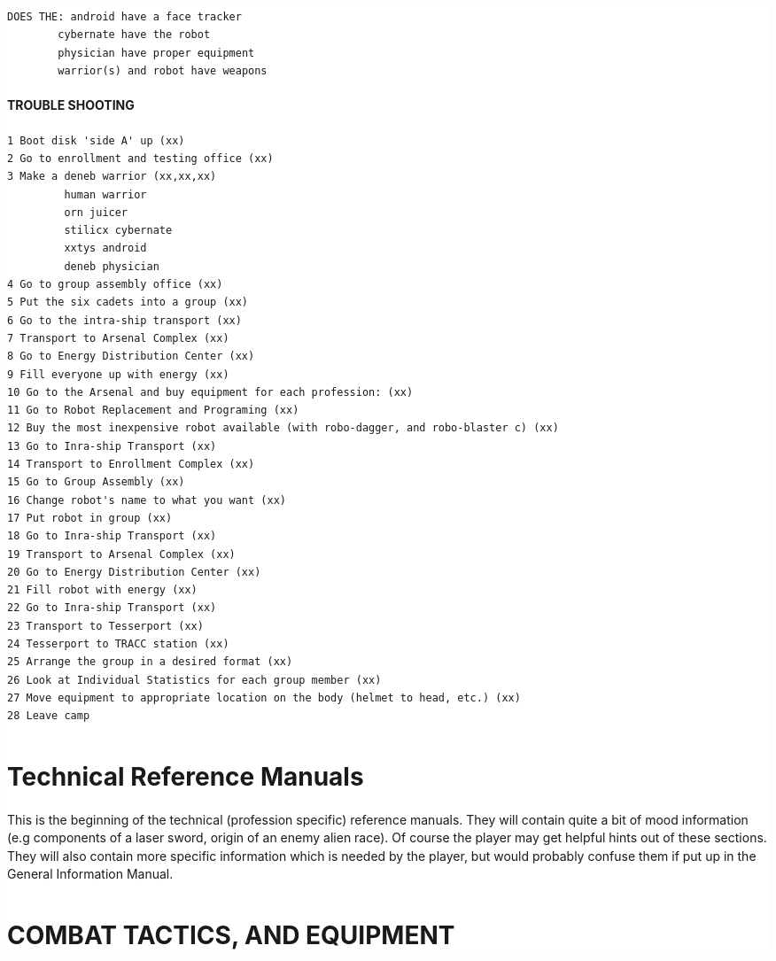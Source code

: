     DOES THE: android have a face tracker
            cybernate have the robot
            physician have proper equipment
            warrior(s) and robot have weapons

#### TROUBLE SHOOTING

    1 Boot disk 'side A' up (xx)
    2 Go to enrollment and testing office (xx)
    3 Make a deneb warrior (xx,xx,xx)
             human warrior
             orn juicer
             stilicx cybernate
             xxtys android
             deneb physician
    4 Go to group assembly office (xx)
    5 Put the six cadets into a group (xx)
    6 Go to the intra-ship transport (xx)
    7 Transport to Arsenal Complex (xx)
    8 Go to Energy Distribution Center (xx)
    9 Fill everyone up with energy (xx)
    10 Go to the Arsenal and buy equipment for each profession: (xx)
    11 Go to Robot Replacement and Programing (xx)
    12 Buy the most inexpensive robot available (with robo-dagger, and robo-blaster c) (xx)
    13 Go to Inra-ship Transport (xx)
    14 Transport to Enrollment Complex (xx)
    15 Go to Group Assembly (xx)
    16 Change robot's name to what you want (xx)
    17 Put robot in group (xx)
    18 Go to Inra-ship Transport (xx)
    19 Transport to Arsenal Complex (xx)
    20 Go to Energy Distribution Center (xx)
    21 Fill robot with energy (xx)
    22 Go to Inra-ship Transport (xx)
    23 Transport to Tesserport (xx)
    24 Tesserport to TRACC station (xx)
    25 Arrange the group in a desired format (xx)
    26 Look at Individual Statistics for each group member (xx)
    27 Move equipment to appropriate location on the body (helmet to head, etc.) (xx)
    28 Leave camp

# Technical Reference Manuals

This is the beginning of the technical (profession specific) reference manuals.  They will contain quite a bit of mood information (e.g components of a laser sword, origin of an enemy alien race).  Of course the player may get helpful hints out of these sections.  They will also contain more specific information which is needed by the player, but would probably confuse them if put up in the General Information Manual.

# COMBAT TACTICS, AND EQUIPMENT
